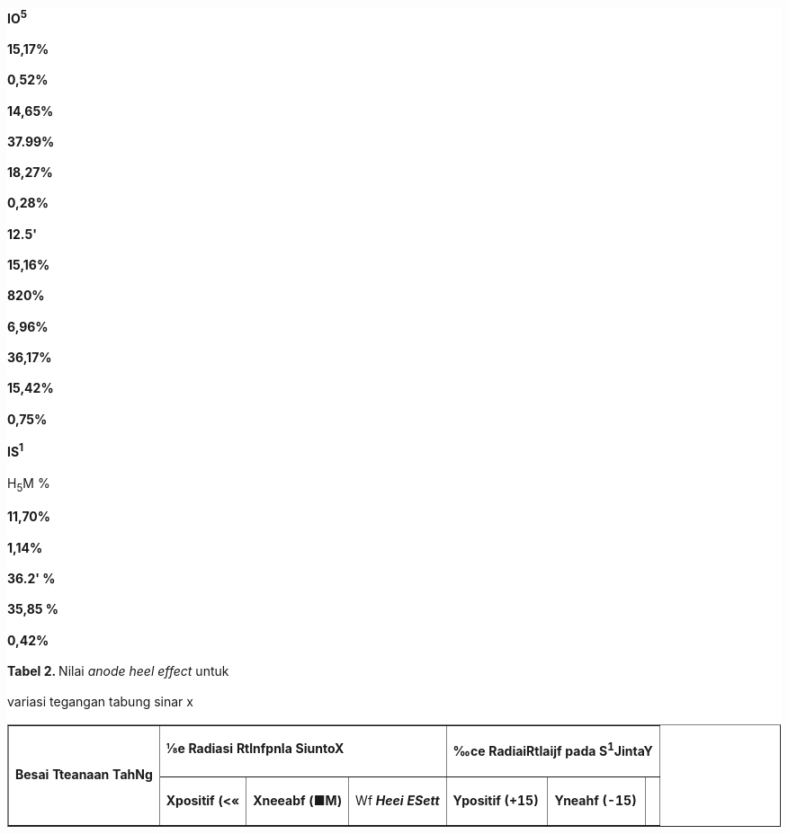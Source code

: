 <p><span class="font4" style="font-weight:bold;">IO<sup>5</sup></span></p></td><td style="vertical-align:bottom;">
<p><span class="font4" style="font-weight:bold;">15,17%</span></p></td><td style="vertical-align:bottom;">
<p><span class="font4" style="font-weight:bold;">0,52%</span></p></td><td style="vertical-align:bottom;">
<p><span class="font4" style="font-weight:bold;">14,65%</span></p></td><td style="vertical-align:bottom;">
<p><span class="font4" style="font-weight:bold;">37.99%</span></p></td><td style="vertical-align:bottom;">
<p><span class="font4" style="font-weight:bold;">18,27%</span></p></td><td style="vertical-align:bottom;">
<p><span class="font4" style="font-weight:bold;">0,28%</span></p></td></tr>
<tr><td style="vertical-align:bottom;">
<p><span class="font4" style="font-weight:bold;">12.5'</span></p></td><td style="vertical-align:bottom;">
<p><span class="font4" style="font-weight:bold;">15,16%</span></p></td><td style="vertical-align:bottom;">
<p><span class="font4" style="font-weight:bold;">820%</span></p></td><td style="vertical-align:bottom;">
<p><span class="font4" style="font-weight:bold;">6,96%</span></p></td><td style="vertical-align:bottom;">
<p><span class="font4" style="font-weight:bold;">36,17%</span></p></td><td style="vertical-align:bottom;">
<p><span class="font4" style="font-weight:bold;">15,42%</span></p></td><td style="vertical-align:bottom;">
<p><span class="font4" style="font-weight:bold;">0,75%</span></p></td></tr>
<tr><td style="vertical-align:bottom;">
<p><span class="font4" style="font-weight:bold;">IS<sup>1</sup></span></p></td><td style="vertical-align:bottom;">
<p><span class="font1">H<sub>5</sub>M %</span></p></td><td style="vertical-align:bottom;">
<p><span class="font4" style="font-weight:bold;">11,70%</span></p></td><td style="vertical-align:bottom;">
<p><span class="font4" style="font-weight:bold;">1,14%</span></p></td><td style="vertical-align:bottom;">
<p><span class="font4" style="font-weight:bold;">36.2' %</span></p></td><td style="vertical-align:bottom;">
<p><span class="font4" style="font-weight:bold;">35,85 %</span></p></td><td style="vertical-align:bottom;">
<p><span class="font4" style="font-weight:bold;">0,42%</span></p></td></tr>
</table>
<p><span class="font5" style="font-weight:bold;">Tabel 2. </span><span class="font5">Nilai </span><span class="font5" style="font-style:italic;">anode heel effect</span><span class="font5"> untuk</span></p>
<p><span class="font5">variasi tegangan tabung sinar x</span></p>
<table border="1">
<tr><td rowspan="2" style="vertical-align:middle;">
<p><span class="font4" style="font-weight:bold;">Besai Tteanaan TahNg</span></p></td><td colspan="3" style="vertical-align:top;">
<p><span class="font4" style="font-weight:bold;">⅛e Radiasi Rtlnfpnla SiuntoX</span></p></td><td colspan="3" style="vertical-align:top;">
<p><span class="font4" style="font-weight:bold;">‰ce RadiaiRtlaijf pada S<sup>1</sup>JintaY</span></p></td></tr>
<tr><td style="vertical-align:bottom;">
<p><span class="font4" style="font-weight:bold;">Xpositif (&lt;«</span></p></td><td style="vertical-align:bottom;">
<p><span class="font4" style="font-weight:bold;">Xneeabf (■M)</span></p></td><td style="vertical-align:bottom;">
<p><span class="font4">Wf </span><span class="font4" style="font-weight:bold;font-style:italic;">Heei ESett</span></p></td><td style="vertical-align:bottom;">
<p><span class="font4" style="font-weight:bold;">Ypositif (+15)</span></p></td><td style="vertical-align:bottom;">
<p><span class="font4" style="font-weight:bold;">Yneahf (-15)</span></p></td><td style="vertical-align:bottom;">